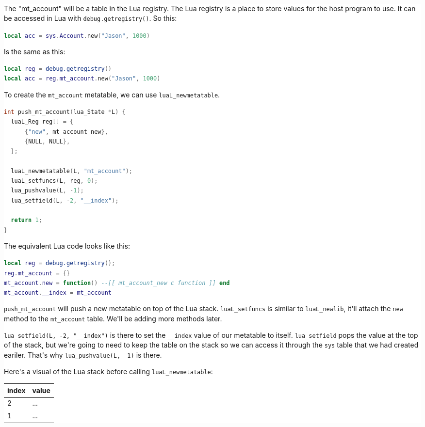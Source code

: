 The "mt_account" will be a table in the Lua registry. The Lua registry is a
place to store values for the host program to use. It can be accessed in Lua
with `debug.getregistry()`. So this:

```lua
local acc = sys.Account.new("Jason", 1000)
```

Is the same as this:

```lua
local reg = debug.getregistry()
local acc = reg.mt_account.new("Jason", 1000)
```

To create the `mt_account` metatable, we can use `luaL_newmetatable`.

```c
int push_mt_account(lua_State *L) {
  luaL_Reg reg[] = {
      {"new", mt_account_new},
      {NULL, NULL},
  };

  luaL_newmetatable(L, "mt_account");
  luaL_setfuncs(L, reg, 0);
  lua_pushvalue(L, -1);
  lua_setfield(L, -2, "__index");

  return 1;
}
```

The equivalent Lua code looks like this:

```lua
local reg = debug.getregistry();
reg.mt_account = {}
mt_account.new = function() --[[ mt_account_new c function ]] end
mt_account.__index = mt_account
```

`push_mt_account` will push a new metatable on top of the Lua stack.
`luaL_setfuncs` is similar to `luaL_newlib`, it'll attach the `new` method to
the `mt_account` table. We'll be adding more methods later.

`lua_setfield(L, -2, "__index")` is there to set the `__index` value of our
metatable to itself. `lua_setfield` pops the value at the top of the stack,
but we're going to need to keep the table on the stack so we can access it
through the `sys` table that we had created eariler. That's why
`lua_pushvalue(L, -1)` is there.

Here's a visual of the Lua stack before calling `luaL_newmetatable`:

| index | value |
|-------|-------|
| 2     | ...   |
| 1     | ...   |
